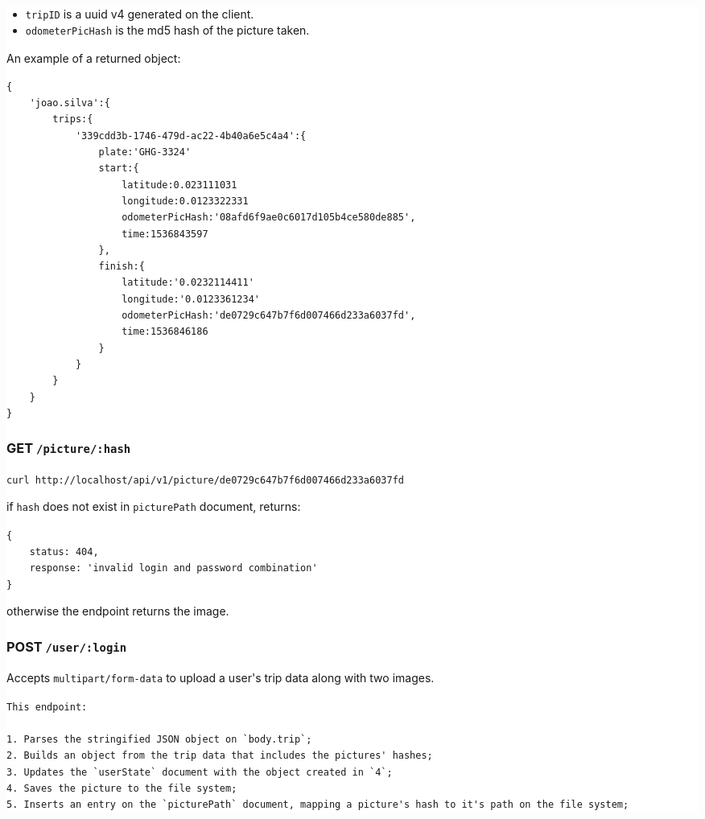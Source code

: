 - `tripID` is a uuid v4 generated on the client.
- `odometerPicHash` is the md5 hash of the picture taken.

An example of a returned object:

```
{
    'joao.silva':{
        trips:{
            '339cdd3b-1746-479d-ac22-4b40a6e5c4a4':{
                plate:'GHG-3324'
                start:{
                    latitude:0.023111031
                    longitude:0.0123322331
                    odometerPicHash:'08afd6f9ae0c6017d105b4ce580de885',
                    time:1536843597
                },
                finish:{
                    latitude:'0.0232114411'
                    longitude:'0.0123361234'
                    odometerPicHash:'de0729c647b7f6d007466d233a6037fd',
                    time:1536846186
                }
            }
        }
    }
}
```

### GET `/picture/:hash`

`curl http://localhost/api/v1/picture/de0729c647b7f6d007466d233a6037fd`


if `hash` does not exist in `picturePath` document, returns:
```
{
    status: 404,
    response: 'invalid login and password combination'
}
```

otherwise the endpoint returns the image.

### POST `/user/:login`

Accepts `multipart/form-data` to upload a user's trip data along with two images.

```
This endpoint:

1. Parses the stringified JSON object on `body.trip`;
2. Builds an object from the trip data that includes the pictures' hashes;
3. Updates the `userState` document with the object created in `4`;
4. Saves the picture to the file system;
5. Inserts an entry on the `picturePath` document, mapping a picture's hash to it's path on the file system;
```
